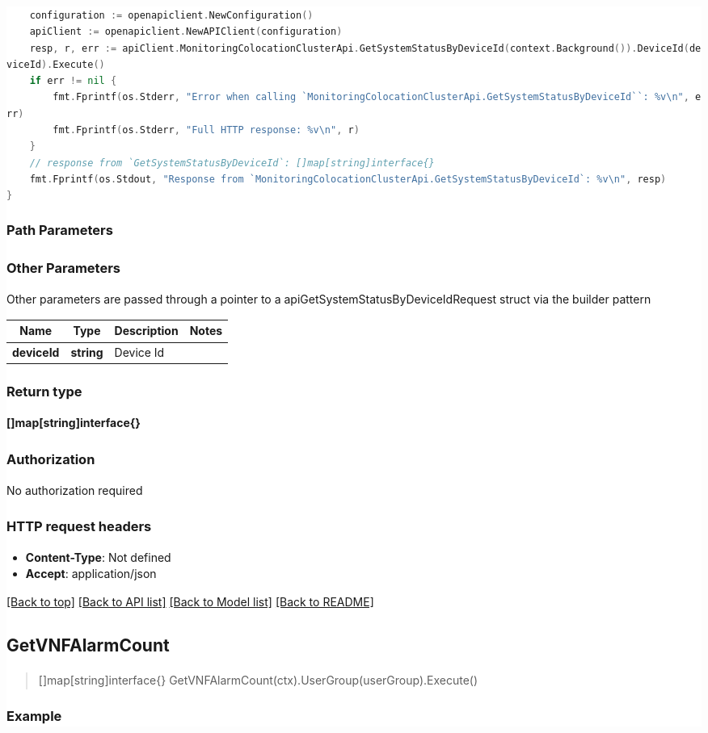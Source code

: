 ```go
    configuration := openapiclient.NewConfiguration()
    apiClient := openapiclient.NewAPIClient(configuration)
    resp, r, err := apiClient.MonitoringColocationClusterApi.GetSystemStatusByDeviceId(context.Background()).DeviceId(deviceId).Execute()
    if err != nil {
        fmt.Fprintf(os.Stderr, "Error when calling `MonitoringColocationClusterApi.GetSystemStatusByDeviceId``: %v\n", err)
        fmt.Fprintf(os.Stderr, "Full HTTP response: %v\n", r)
    }
    // response from `GetSystemStatusByDeviceId`: []map[string]interface{}
    fmt.Fprintf(os.Stdout, "Response from `MonitoringColocationClusterApi.GetSystemStatusByDeviceId`: %v\n", resp)
}
```

### Path Parameters



### Other Parameters

Other parameters are passed through a pointer to a apiGetSystemStatusByDeviceIdRequest struct via the builder pattern


Name | Type | Description  | Notes
------------- | ------------- | ------------- | -------------
 **deviceId** | **string** | Device Id | 

### Return type

**[]map[string]interface{}**

### Authorization

No authorization required

### HTTP request headers

- **Content-Type**: Not defined
- **Accept**: application/json

[[Back to top]](#) [[Back to API list]](../README.md#documentation-for-api-endpoints)
[[Back to Model list]](../README.md#documentation-for-models)
[[Back to README]](../README.md)


## GetVNFAlarmCount

> []map[string]interface{} GetVNFAlarmCount(ctx).UserGroup(userGroup).Execute()





### Example
